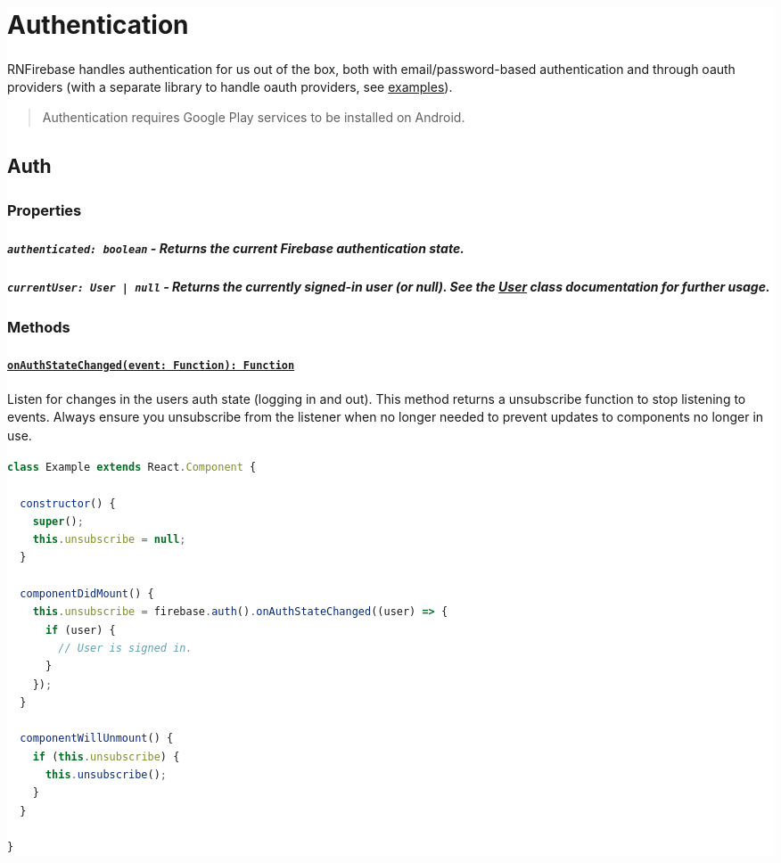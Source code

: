# Authentication

RNFirebase handles authentication for us out of the box, both with email/password-based authentication and through oauth providers (with a separate library to handle oauth providers, see [examples](#examples)).

> Authentication requires Google Play services to be installed on Android.

## Auth

### Properties

##### `authenticated: boolean` - Returns the current Firebase authentication state.
##### `currentUser: User | null` - Returns the currently signed-in user (or null). See the [User](/docs/api/authentication.md#user) class documentation for further usage.

### Methods

#### [`onAuthStateChanged(event: Function): Function`](https://firebase.google.com/docs/reference/js/firebase.auth.Auth#onAuthStateChanged)

Listen for changes in the users auth state (logging in and out). This method returns a unsubscribe function to stop listening to events. Always ensure you unsubscribe from the listener when no longer needed to prevent updates to components no longer in use.

```javascript
class Example extends React.Component {

  constructor() {
    super();
    this.unsubscribe = null;
  }

  componentDidMount() {
    this.unsubscribe = firebase.auth().onAuthStateChanged((user) => {
      if (user) {
        // User is signed in.
      }
    });
  }

  componentWillUnmount() {
    if (this.unsubscribe) {
      this.unsubscribe();
    }
  }

}
```
